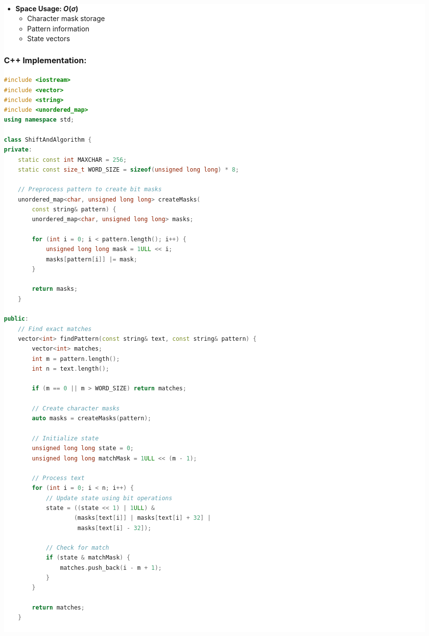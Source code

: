 - **Space Usage: $O(σ)$**
  - Character mask storage
  - Pattern information
  - State vectors

### C++ Implementation:

```cpp
#include <iostream>
#include <vector>
#include <string>
#include <unordered_map>
using namespace std;

class ShiftAndAlgorithm {
private:
    static const int MAXCHAR = 256;
    static const size_t WORD_SIZE = sizeof(unsigned long long) * 8;
    
    // Preprocess pattern to create bit masks
    unordered_map<char, unsigned long long> createMasks(
        const string& pattern) {
        unordered_map<char, unsigned long long> masks;
        
        for (int i = 0; i < pattern.length(); i++) {
            unsigned long long mask = 1ULL << i;
            masks[pattern[i]] |= mask;
        }
        
        return masks;
    }

public:
    // Find exact matches
    vector<int> findPattern(const string& text, const string& pattern) {
        vector<int> matches;
        int m = pattern.length();
        int n = text.length();
        
        if (m == 0 || m > WORD_SIZE) return matches;
        
        // Create character masks
        auto masks = createMasks(pattern);
        
        // Initialize state
        unsigned long long state = 0;
        unsigned long long matchMask = 1ULL << (m - 1);
        
        // Process text
        for (int i = 0; i < n; i++) {
            // Update state using bit operations
            state = ((state << 1) | 1ULL) & 
                    (masks[text[i]] | masks[text[i] + 32] | 
                     masks[text[i] - 32]);
            
            // Check for match
            if (state & matchMask) {
                matches.push_back(i - m + 1);
            }
        }
        
        return matches;
    }
    
```